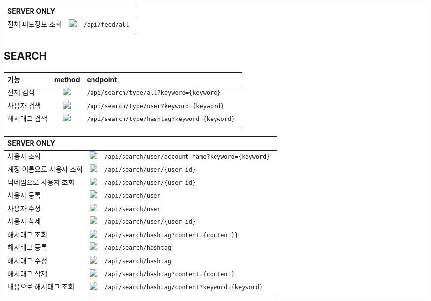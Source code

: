 | SERVER ONLY        |                                                                        |                  |
| :----------------- | ---------------------------------------------------------------------- | ---------------- |
| 전체 피드정보 조회 | <img src="https://img.shields.io/badge/GET-11B48A?style=flat-square"/> | `/api/feed/all ` |
|                    |                                                                        |                  |

## SEARCH

| 기능          |                                 method                                 | endpoint                                      |
| :------------ | :--------------------------------------------------------------------: | :-------------------------------------------- |
| 전체 검색     | <img src="https://img.shields.io/badge/GET-11B48A?style=flat-square"/> | `/api/search/type/all?keyword={keyword}`      |
| 사용자 검색   | <img src="https://img.shields.io/badge/GET-11B48A?style=flat-square"/> | `/api/search/type/user?keyword={keyword}`     |
| 해시태그 검색 | <img src="https://img.shields.io/badge/GET-11B48A?style=flat-square"/> | `/api/search/type/hashtag?keyword={keyword} ` |
|               |                                                                        |                                               |

| SERVER ONLY               |                                                                           |                                                    |
| :------------------------ | ------------------------------------------------------------------------- | -------------------------------------------------- |
| 사용자 조회               | <img src="https://img.shields.io/badge/GET-11B48A?style=flat-square"/>    | `/api/search/user/account-name?keyword={keyword} ` |
| 계정 이름으로 사용자 조회 | <img src="https://img.shields.io/badge/GET-11B48A?style=flat-square"/>    | `/api/search/user/{user_id} `                      |
| 닉네임으로 사용자 조회    | <img src="https://img.shields.io/badge/GET-11B48A?style=flat-square"/>    | `/api/search/user/{user_id} `                      |
| 사용자 등록               | <img src="https://img.shields.io/badge/POST-2490D7?style=flat-square"/>   | `/api/search/user `                                |
| 사용자 수정               | <img src="https://img.shields.io/badge/PATCH-FFBB00?style=flat-square"/>  | `/api/search/user `                                |
| 사용자 삭제               | <img src="https://img.shields.io/badge/DELETE-d14836?style=flat-square"/> | `/api/search/user/{user_id} `                      |
| 해시태그 조회             | <img src="https://img.shields.io/badge/GET-11B48A?style=flat-square"/>    | `/api/search/hashtag?content={content}} `          |
| 해시태그 등록             | <img src="https://img.shields.io/badge/POST-2490D7?style=flat-square"/>   | `/api/search/hashtag `                             |
| 해시태그 수정             | <img src="https://img.shields.io/badge/PATCH-FFBB00?style=flat-square"/>  | `/api/search/hashtag `                             |
| 해시태그 삭제             | <img src="https://img.shields.io/badge/DELETE-d14836?style=flat-square"/> | `/api/search/hashtag?content={content} `           |
| 내용으로 해시태그 조회    | <img src="https://img.shields.io/badge/DELETE-d14836?style=flat-square"/> | `/api/search/hashtag/content?keyword={keyword} `   |
|                           |                                                                           |                                                    |
